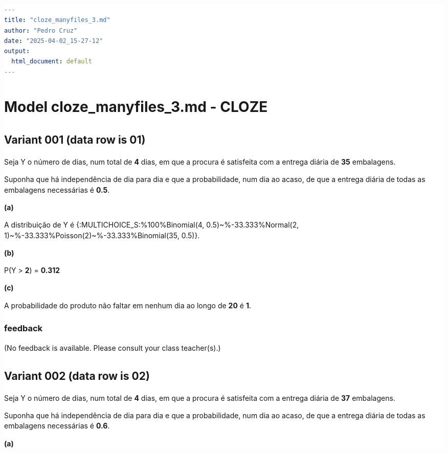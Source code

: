 ```yaml
---
title: "cloze_manyfiles_3.md"
author: "Pedro Cruz"
date: "2025-04-02_15-27-12"
output:
  html_document: default
---
```



# Model cloze_manyfiles_3.md - CLOZE



## Variant 001 (data row is 01)


Seja Y o número de dias, num total de **4** dias, em que a procura é satisfeita com a entrega diária de **35** embalagens.


Suponha que há independência de dia para dia e que a probabilidade, num dia ao acaso, de que a entrega diária de todas as embalagens necessárias é **0.5**.

**(a)**

A distribuição de Y é {:MULTICHOICE_S:%100%Binomial(4, 0.5)\~%-33.333%Normal(2, 1)\~%-33.333%Poisson(2)\~%-33.333%Binomial(35, 0.5)}.

**(b)**

P(Y > **2**) = **0.312**

**(c)**

A probabilidade do produto não faltar em nenhum dia ao longo de **20** é **1**.




### feedback


(No feedback is available. Please consult your class teacher(s).)




## Variant 002 (data row is 02)


Seja Y o número de dias, num total de **4** dias, em que a procura é satisfeita com a entrega diária de **37** embalagens.


Suponha que há independência de dia para dia e que a probabilidade, num dia ao acaso, de que a entrega diária de todas as embalagens necessárias é **0.6**.

**(a)**
